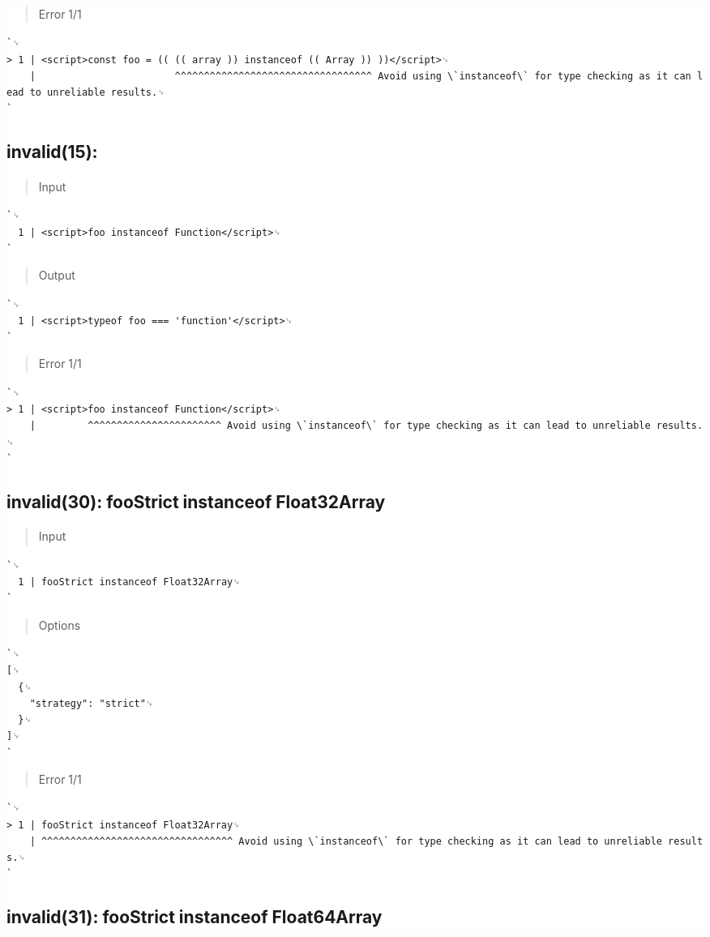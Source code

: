 > Error 1/1

    `␊
    > 1 | <script>const foo = (( (( array )) instanceof (( Array )) ))</script>␊
        |                        ^^^^^^^^^^^^^^^^^^^^^^^^^^^^^^^^^^ Avoid using \`instanceof\` for type checking as it can lead to unreliable results.␊
    `

## invalid(15): <script>foo instanceof Function</script>

> Input

    `␊
      1 | <script>foo instanceof Function</script>␊
    `

> Output

    `␊
      1 | <script>typeof foo === 'function'</script>␊
    `

> Error 1/1

    `␊
    > 1 | <script>foo instanceof Function</script>␊
        |         ^^^^^^^^^^^^^^^^^^^^^^^ Avoid using \`instanceof\` for type checking as it can lead to unreliable results.␊
    `

## invalid(30): fooStrict instanceof Float32Array

> Input

    `␊
      1 | fooStrict instanceof Float32Array␊
    `

> Options

    `␊
    [␊
      {␊
        "strategy": "strict"␊
      }␊
    ]␊
    `

> Error 1/1

    `␊
    > 1 | fooStrict instanceof Float32Array␊
        | ^^^^^^^^^^^^^^^^^^^^^^^^^^^^^^^^^ Avoid using \`instanceof\` for type checking as it can lead to unreliable results.␊
    `

## invalid(31): fooStrict instanceof Float64Array

